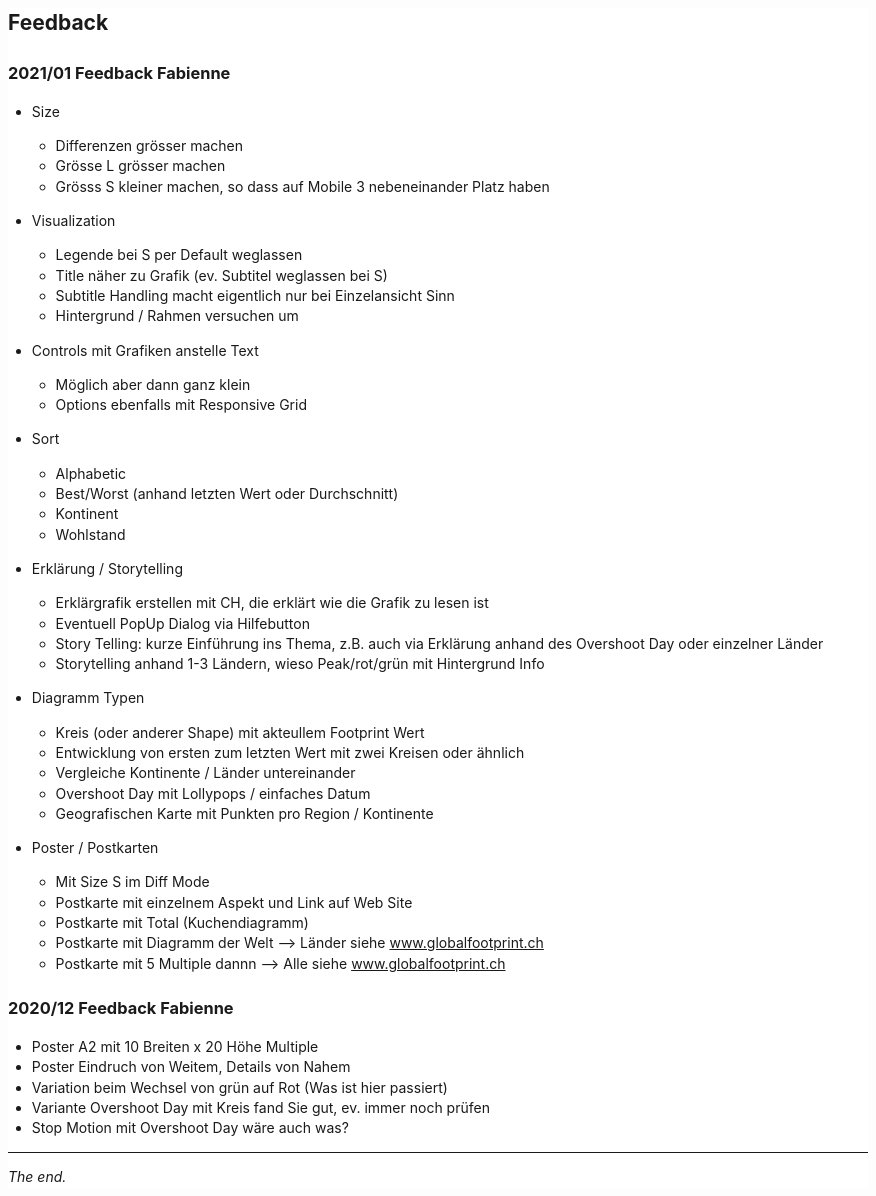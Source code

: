 ## Feedback

### 2021/01 Feedback Fabienne
- Size
  - Differenzen grösser machen
  - Grösse L grösser machen
  - Grösss S kleiner machen, so dass auf Mobile 3 nebeneinander Platz haben

- Visualization
  - Legende bei S per Default weglassen    
  - Title näher zu Grafik (ev. Subtitel weglassen bei S)
  - Subtitle Handling macht eigentlich nur bei Einzelansicht Sinn
  - Hintergrund / Rahmen versuchen um 

- Controls mit Grafiken anstelle Text
  - Möglich aber dann ganz klein
  - Options ebenfalls mit Responsive Grid

- Sort
  - Alphabetic
  - Best/Worst  (anhand letzten Wert oder Durchschnitt)
  - Kontinent
  - Wohlstand

- Erklärung / Storytelling
  - Erklärgrafik erstellen mit CH, die erklärt wie die Grafik zu lesen ist
  - Eventuell PopUp Dialog via Hilfebutton
  - Story Telling: kurze Einführung ins Thema, z.B. auch via 
    Erklärung anhand des Overshoot Day oder einzelner Länder
  - Storytelling anhand 1-3 Ländern, wieso Peak/rot/grün
    mit Hintergrund Info

- Diagramm Typen 
  - Kreis (oder anderer Shape) mit akteullem Footprint Wert
  - Entwicklung von ersten zum letzten Wert mit zwei Kreisen oder ähnlich
  - Vergleiche Kontinente / Länder untereinander
  - Overshoot Day mit Lollypops / einfaches Datum
  - Geografischen Karte mit Punkten pro Region / Kontinente

- Poster / Postkarten
  - Mit Size S im Diff Mode
  - Postkarte mit einzelnem Aspekt und Link auf Web Site
  - Postkarte mit Total (Kuchendiagramm)
  - Postkarte mit Diagramm der Welt --> Länder siehe www.globalfootprint.ch
  - Postkarte mit 5 Multiple dannn  --> Alle   siehe www.globalfootprint.ch

### 2020/12 Feedback Fabienne
- Poster A2 mit 10 Breiten x 20 Höhe Multiple
- Poster Eindruch von Weitem, Details von Nahem
- Variation beim Wechsel von grün auf Rot (Was ist hier passiert)
- Variante Overshoot Day mit Kreis fand Sie gut, ev. immer noch prüfen
- Stop Motion mit Overshoot Day wäre auch was?

---
_The end._